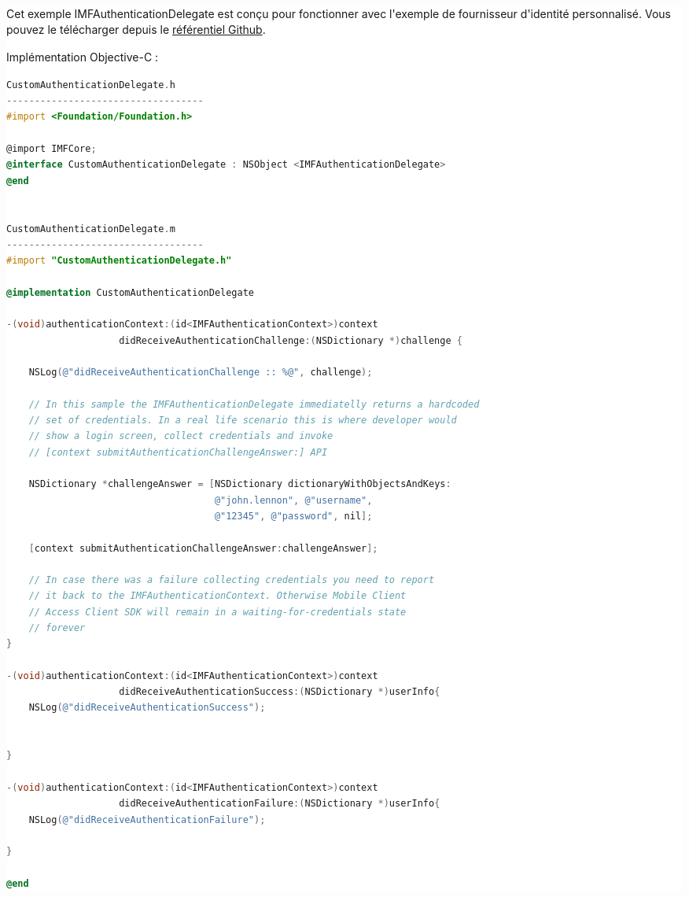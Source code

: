 
Cet exemple IMFAuthenticationDelegate est conçu pour fonctionner avec l'exemple de fournisseur d'identité personnalisé. Vous pouvez le télécharger depuis le [référentiel Github](https://github.com/ibm-bluemix-mobile-services/bms-mca-custom-identity-provider-sample).

Implémentation Objective-C :

``` Objective-C
CustomAuthenticationDelegate.h
-----------------------------------
#import <Foundation/Foundation.h>

@import IMFCore;
@interface CustomAuthenticationDelegate : NSObject <IMFAuthenticationDelegate>
@end


CustomAuthenticationDelegate.m
-----------------------------------
#import "CustomAuthenticationDelegate.h"

@implementation CustomAuthenticationDelegate

-(void)authenticationContext:(id<IMFAuthenticationContext>)context
					didReceiveAuthenticationChallenge:(NSDictionary *)challenge {

	NSLog(@"didReceiveAuthenticationChallenge :: %@", challenge);

	// In this sample the IMFAuthenticationDelegate immediatelly returns a hardcoded
	// set of credentials. In a real life scenario this is where developer would
	// show a login screen, collect credentials and invoke
	// [context submitAuthenticationChallengeAnswer:] API

	NSDictionary *challengeAnswer = [NSDictionary dictionaryWithObjectsAndKeys:
									 @"john.lennon", @"username",
									 @"12345", @"password", nil];

	[context submitAuthenticationChallengeAnswer:challengeAnswer];

	// In case there was a failure collecting credentials you need to report
	// it back to the IMFAuthenticationContext. Otherwise Mobile Client
	// Access Client SDK will remain in a waiting-for-credentials state
	// forever
}

-(void)authenticationContext:(id<IMFAuthenticationContext>)context
					didReceiveAuthenticationSuccess:(NSDictionary *)userInfo{
	NSLog(@"didReceiveAuthenticationSuccess");


}

-(void)authenticationContext:(id<IMFAuthenticationContext>)context
					didReceiveAuthenticationFailure:(NSDictionary *)userInfo{
	NSLog(@"didReceiveAuthenticationFailure");

}

@end
```
